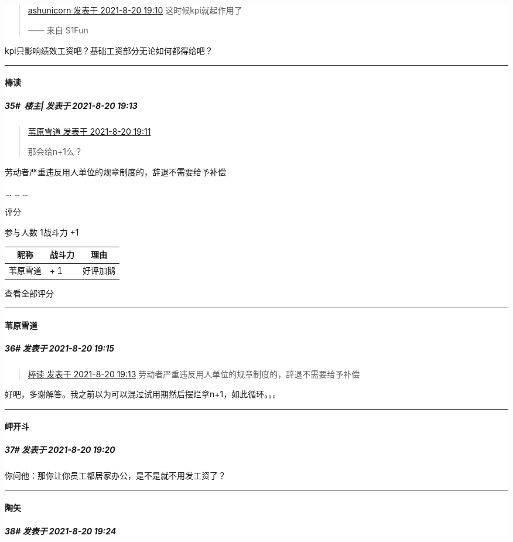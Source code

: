 
<blockquote><a href="httphttps://bbs.saraba1st.com/2b/forum.php?mod=redirect&amp;goto=findpost&amp;pid=52445072&amp;ptid=2021864" target="_blank">ashunicorn 发表于 2021-8-20 19:10</a>
这时候kpi就起作用了

—— 来自 S1Fun</blockquote>
kpi只影响绩效工资吧？基础工资部分无论如何都得给吧？


*****

####  棒读  
##### 35#         楼主| 发表于 2021-8-20 19:13


<blockquote><a href="httphttps://bbs.saraba1st.com/2b/forum.php?mod=redirect&amp;goto=findpost&amp;pid=52445079&amp;ptid=2021864" target="_blank">苇原雪道 发表于 2021-8-20 19:11</a>

那会给n+1么？</blockquote>
劳动者严重违反用人单位的规章制度的，辞退不需要给予补偿


﹍﹍﹍

评分


 参与人数 1战斗力 +1

|昵称|战斗力|理由|
|----|---|---|
| 苇原雪道| + 1|好评加鹅|


查看全部评分


*****

####  苇原雪道  
##### 36#       发表于 2021-8-20 19:15


<blockquote><a href="httphttps://bbs.saraba1st.com/2b/forum.php?mod=redirect&amp;goto=findpost&amp;pid=52445111&amp;ptid=2021864" target="_blank">棒读 发表于 2021-8-20 19:13</a>
劳动者严重违反用人单位的规章制度的，辞退不需要给予补偿</blockquote>
好吧，多谢解答。我之前以为可以混过试用期然后摆烂拿n+1，如此循环。。。


*****

####  岬开斗  
##### 37#       发表于 2021-8-20 19:20


你问他：那你让你员工都居家办公，是不是就不用发工资了？


*****

####  陶矢  
##### 38#       发表于 2021-8-20 19:24
